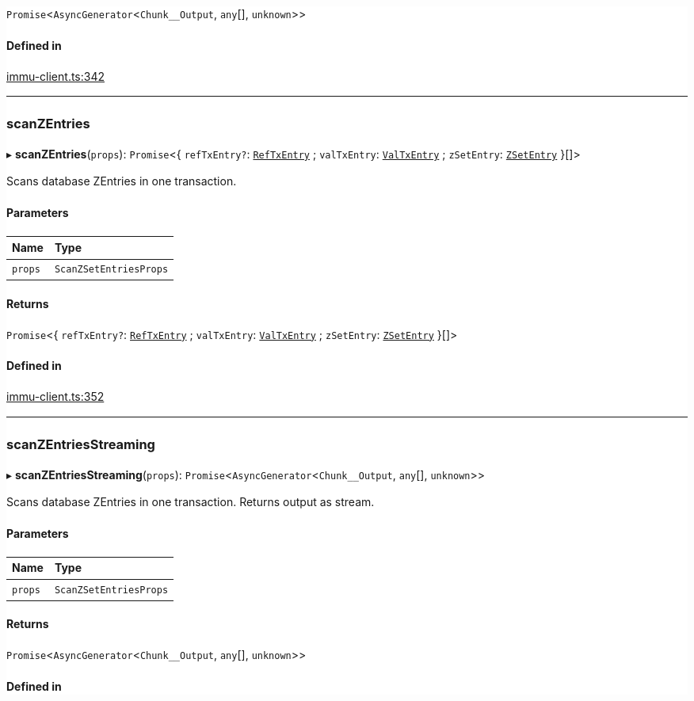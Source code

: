 `Promise`<`AsyncGenerator`<`Chunk__Output`, `any`[], `unknown`\>\>

#### Defined in

[immu-client.ts:342](https://github.com/user3232/node-immu-db/blob/84e891f/immudb-node/src/immu-client.ts#L342)

___

### scanZEntries

▸ **scanZEntries**(`props`): `Promise`<{ `refTxEntry?`: [`RefTxEntry`](../modules/types.md#reftxentry) ; `valTxEntry`: [`ValTxEntry`](../modules/types.md#valtxentry) ; `zSetEntry`: [`ZSetEntry`](../modules/types.md#zsetentry)  }[]\>

Scans database ZEntries in one transaction.

#### Parameters

| Name | Type |
| :------ | :------ |
| `props` | `ScanZSetEntriesProps` |

#### Returns

`Promise`<{ `refTxEntry?`: [`RefTxEntry`](../modules/types.md#reftxentry) ; `valTxEntry`: [`ValTxEntry`](../modules/types.md#valtxentry) ; `zSetEntry`: [`ZSetEntry`](../modules/types.md#zsetentry)  }[]\>

#### Defined in

[immu-client.ts:352](https://github.com/user3232/node-immu-db/blob/84e891f/immudb-node/src/immu-client.ts#L352)

___

### scanZEntriesStreaming

▸ **scanZEntriesStreaming**(`props`): `Promise`<`AsyncGenerator`<`Chunk__Output`, `any`[], `unknown`\>\>

Scans database ZEntries in one transaction.
Returns output as stream.

#### Parameters

| Name | Type |
| :------ | :------ |
| `props` | `ScanZSetEntriesProps` |

#### Returns

`Promise`<`AsyncGenerator`<`Chunk__Output`, `any`[], `unknown`\>\>

#### Defined in
